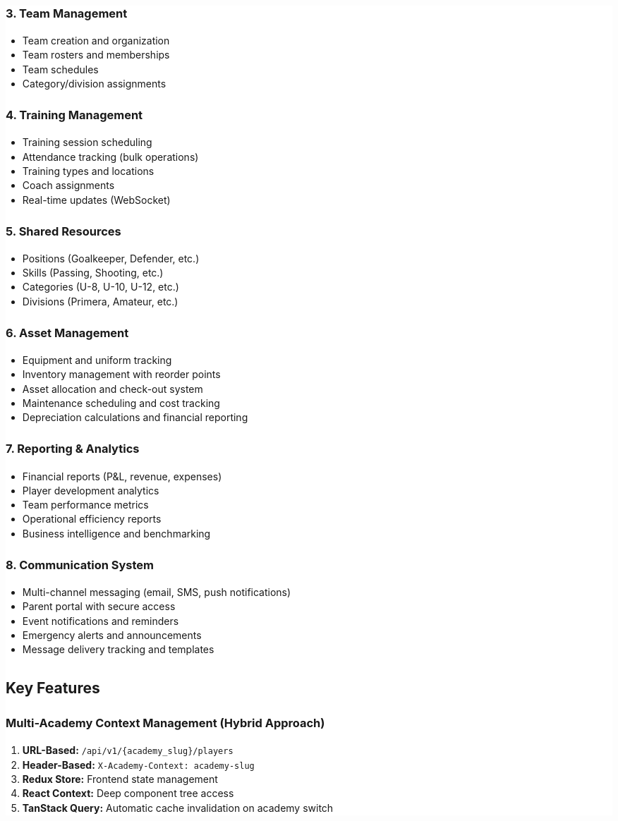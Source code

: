 ### 3. Team Management

- Team creation and organization
- Team rosters and memberships
- Team schedules
- Category/division assignments

### 4. Training Management

- Training session scheduling
- Attendance tracking (bulk operations)
- Training types and locations
- Coach assignments
- Real-time updates (WebSocket)

### 5. Shared Resources

- Positions (Goalkeeper, Defender, etc.)
- Skills (Passing, Shooting, etc.)
- Categories (U-8, U-10, U-12, etc.)
- Divisions (Primera, Amateur, etc.)

### 6. Asset Management

- Equipment and uniform tracking
- Inventory management with reorder points
- Asset allocation and check-out system
- Maintenance scheduling and cost tracking
- Depreciation calculations and financial reporting

### 7. Reporting & Analytics

- Financial reports (P&L, revenue, expenses)
- Player development analytics
- Team performance metrics
- Operational efficiency reports
- Business intelligence and benchmarking

### 8. Communication System

- Multi-channel messaging (email, SMS, push notifications)
- Parent portal with secure access
- Event notifications and reminders
- Emergency alerts and announcements
- Message delivery tracking and templates

## Key Features

### Multi-Academy Context Management (Hybrid Approach)

1. **URL-Based:** `/api/v1/{academy_slug}/players`
2. **Header-Based:** `X-Academy-Context: academy-slug`
3. **Redux Store:** Frontend state management
4. **React Context:** Deep component tree access
5. **TanStack Query:** Automatic cache invalidation on academy switch
